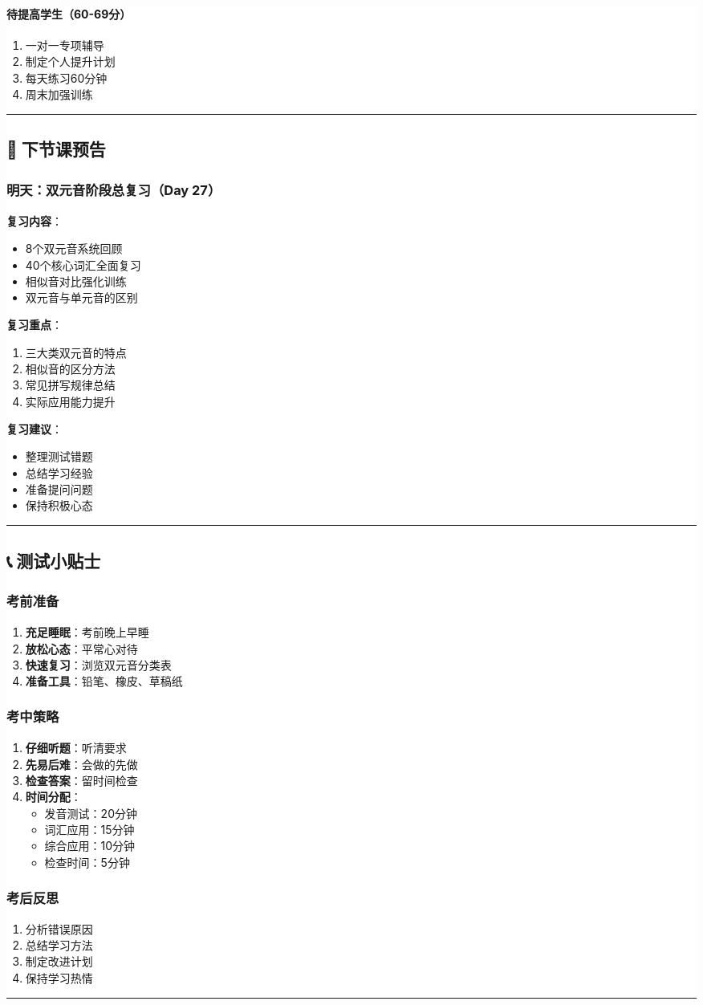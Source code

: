 #### 待提高学生（60-69分）
1. 一对一专项辅导
2. 制定个人提升计划
3. 每天练习60分钟
4. 周末加强训练

---

## 🎯 下节课预告

### 明天：双元音阶段总复习（Day 27）

**复习内容**：
- 8个双元音系统回顾
- 40个核心词汇全面复习
- 相似音对比强化训练
- 双元音与单元音的区别

**复习重点**：
1. 三大类双元音的特点
2. 相似音的区分方法
3. 常见拼写规律总结
4. 实际应用能力提升

**复习建议**：
- 整理测试错题
- 总结学习经验
- 准备提问问题
- 保持积极心态

---

## 📞 测试小贴士

### 考前准备
1. **充足睡眠**：考前晚上早睡
2. **放松心态**：平常心对待
3. **快速复习**：浏览双元音分类表
4. **准备工具**：铅笔、橡皮、草稿纸

### 考中策略
1. **仔细听题**：听清要求
2. **先易后难**：会做的先做
3. **检查答案**：留时间检查
4. **时间分配**：
   - 发音测试：20分钟
   - 词汇应用：15分钟
   - 综合应用：10分钟
   - 检查时间：5分钟

### 考后反思
1. 分析错误原因
2. 总结学习方法
3. 制定改进计划
4. 保持学习热情

---